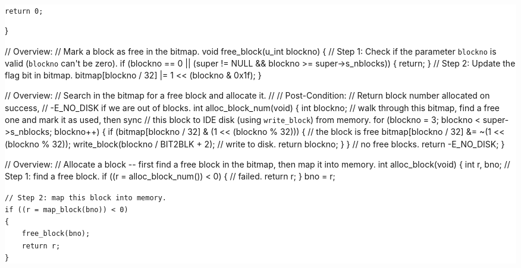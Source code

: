     return 0;
}

// Overview:
//	Mark a block as free in the bitmap.
void free_block(u_int blockno)
{
    // Step 1: Check if the parameter `blockno` is valid (`blockno` can't be zero).
    if (blockno == 0 || (super != NULL && blockno >= super->s_nblocks))
    {
        return;
    }
    // Step 2: Update the flag bit in bitmap.
    bitmap[blockno / 32] |= 1 << (blockno & 0x1f);
}

// Overview:
//	Search in the bitmap for a free block and allocate it.
//
// Post-Condition:
//	Return block number allocated on success,
//		   -E_NO_DISK if we are out of blocks.
int alloc_block_num(void)
{
    int blockno;
    // walk through this bitmap, find a free one and mark it as used, then sync
    // this block to IDE disk (using `write_block`) from memory.
    for (blockno = 3; blockno < super->s_nblocks; blockno++)
    {
        if (bitmap[blockno / 32] & (1 << (blockno % 32)))
        { // the block is free
            bitmap[blockno / 32] &= ~(1 << (blockno % 32));
            write_block(blockno / BIT2BLK + 2); // write to disk.
            return blockno;
        }
    }
    // no free blocks.
    return -E_NO_DISK;
}

// Overview:
//	Allocate a block -- first find a free block in the bitmap, then map it into memory.
int alloc_block(void)
{
    int r, bno;
    // Step 1: find a free block.
    if ((r = alloc_block_num()) < 0)
    { // failed.
        return r;
    }
    bno = r;

    // Step 2: map this block into memory.
    if ((r = map_block(bno)) < 0)
    {
        free_block(bno);
        return r;
    }
